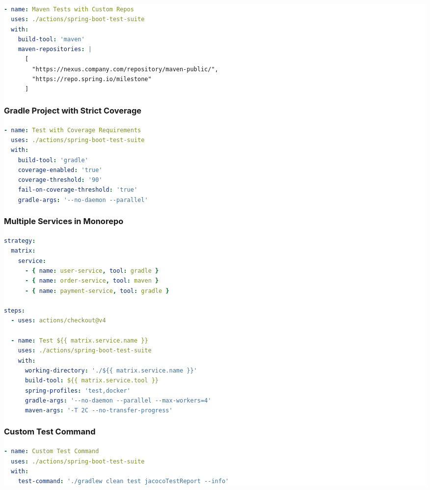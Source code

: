 ```yaml
- name: Maven Tests with Custom Repos
  uses: ./actions/spring-boot-test-suite
  with:
    build-tool: 'maven'
    maven-repositories: |
      [
        "https://nexus.company.com/repository/maven-public/",
        "https://repo.spring.io/milestone"
      ]
```

### Gradle Project with Strict Coverage

```yaml
- name: Test with Coverage Requirements
  uses: ./actions/spring-boot-test-suite
  with:
    build-tool: 'gradle'
    coverage-enabled: 'true'
    coverage-threshold: '90'
    fail-on-coverage-threshold: 'true'
    gradle-args: '--no-daemon --parallel'
```

### Multiple Services in Monorepo

```yaml
strategy:
  matrix:
    service: 
      - { name: user-service, tool: gradle }
      - { name: order-service, tool: maven }
      - { name: payment-service, tool: gradle }

steps:
  - uses: actions/checkout@v4
  
  - name: Test ${{ matrix.service.name }}
    uses: ./actions/spring-boot-test-suite
    with:
      working-directory: './${{ matrix.service.name }}'
      build-tool: ${{ matrix.service.tool }}
      spring-profiles: 'test,docker'
      gradle-args: '--no-daemon --parallel --max-workers=4'
      maven-args: '-T 2C --no-transfer-progress'
```

### Custom Test Command

```yaml
- name: Custom Test Command
  uses: ./actions/spring-boot-test-suite
  with:
    test-command: './gradlew clean test jacocoTestReport --info'
```
